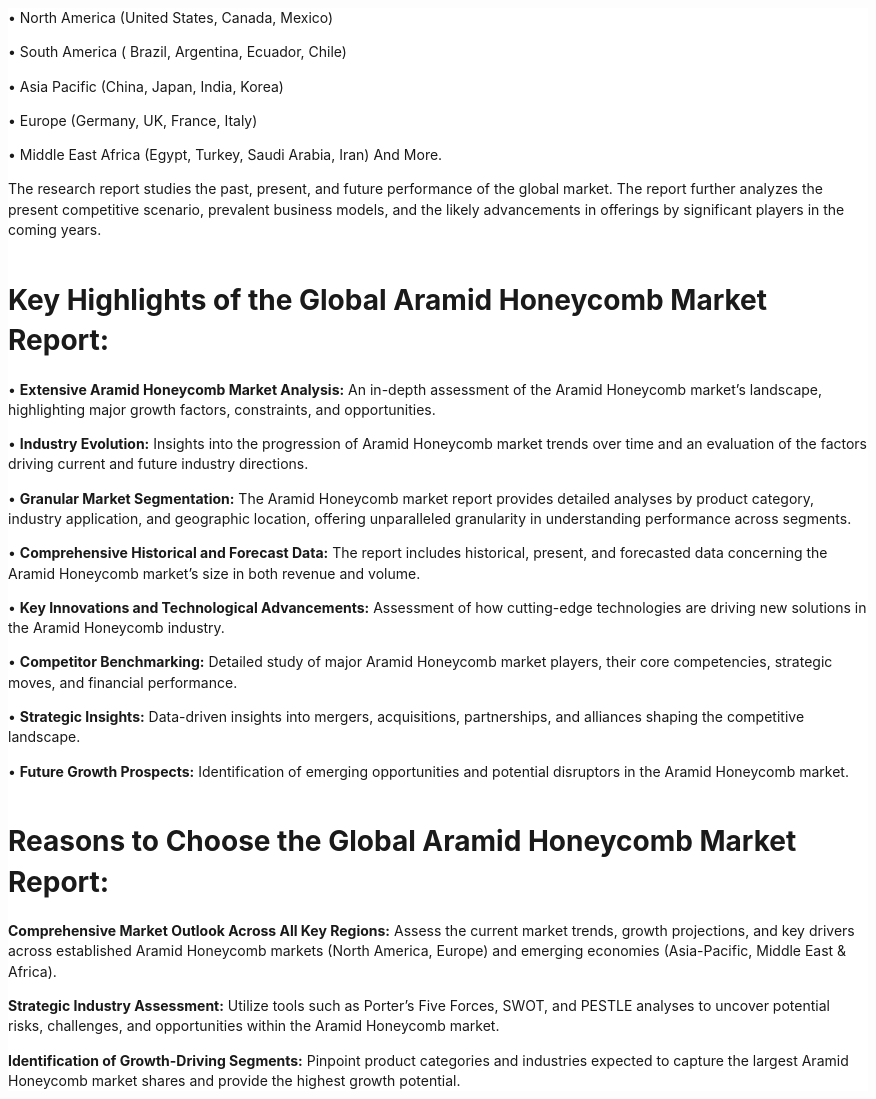 • North America (United States, Canada, Mexico)

• South America ( Brazil, Argentina, Ecuador, Chile)

• Asia Pacific (China, Japan, India, Korea)

• Europe (Germany, UK, France, Italy)

• Middle East Africa (Egypt, Turkey, Saudi Arabia, Iran) And More.

The research report studies the past, present, and future performance of the global market. The report further analyzes the present competitive scenario, prevalent business models, and the likely advancements in offerings by significant players in the coming years.

# <strong>Key Highlights of the Global Aramid Honeycomb Market Report:</strong>

• <strong>Extensive Aramid Honeycomb Market Analysis:</strong> An in-depth assessment of the Aramid Honeycomb market’s landscape, highlighting major growth factors, constraints, and opportunities.

• <strong>Industry Evolution:</strong> Insights into the progression of Aramid Honeycomb market trends over time and an evaluation of the factors driving current and future industry directions.

• <strong>Granular Market Segmentation:</strong> The Aramid Honeycomb market report provides detailed analyses by product category, industry application, and geographic location, offering unparalleled granularity in understanding performance across segments.

• <strong>Comprehensive Historical and Forecast Data:</strong> The report includes historical, present, and forecasted data concerning the Aramid Honeycomb market’s size in both revenue and volume.

• <strong>Key Innovations and Technological Advancements:</strong> Assessment of how cutting-edge technologies are driving new solutions in the Aramid Honeycomb industry.

• <strong>Competitor Benchmarking:</strong> Detailed study of major Aramid Honeycomb market players, their core competencies, strategic moves, and financial performance.

• <strong>Strategic Insights:</strong> Data-driven insights into mergers, acquisitions, partnerships, and alliances shaping the competitive landscape.

• <strong>Future Growth Prospects:</strong> Identification of emerging opportunities and potential disruptors in the Aramid Honeycomb market.

# <strong>Reasons to Choose the Global Aramid Honeycomb Market Report:</strong>

<strong>Comprehensive Market Outlook Across All Key Regions:</strong>
Assess the current market trends, growth projections, and key drivers across established Aramid Honeycomb markets (North America, Europe) and emerging economies (Asia-Pacific, Middle East & Africa).

<strong>Strategic Industry Assessment:</strong>
Utilize tools such as Porter’s Five Forces, SWOT, and PESTLE analyses to uncover potential risks, challenges, and opportunities within the Aramid Honeycomb market.

<strong>Identification of Growth-Driving Segments:</strong>
Pinpoint product categories and industries expected to capture the largest Aramid Honeycomb market shares and provide the highest growth potential.
